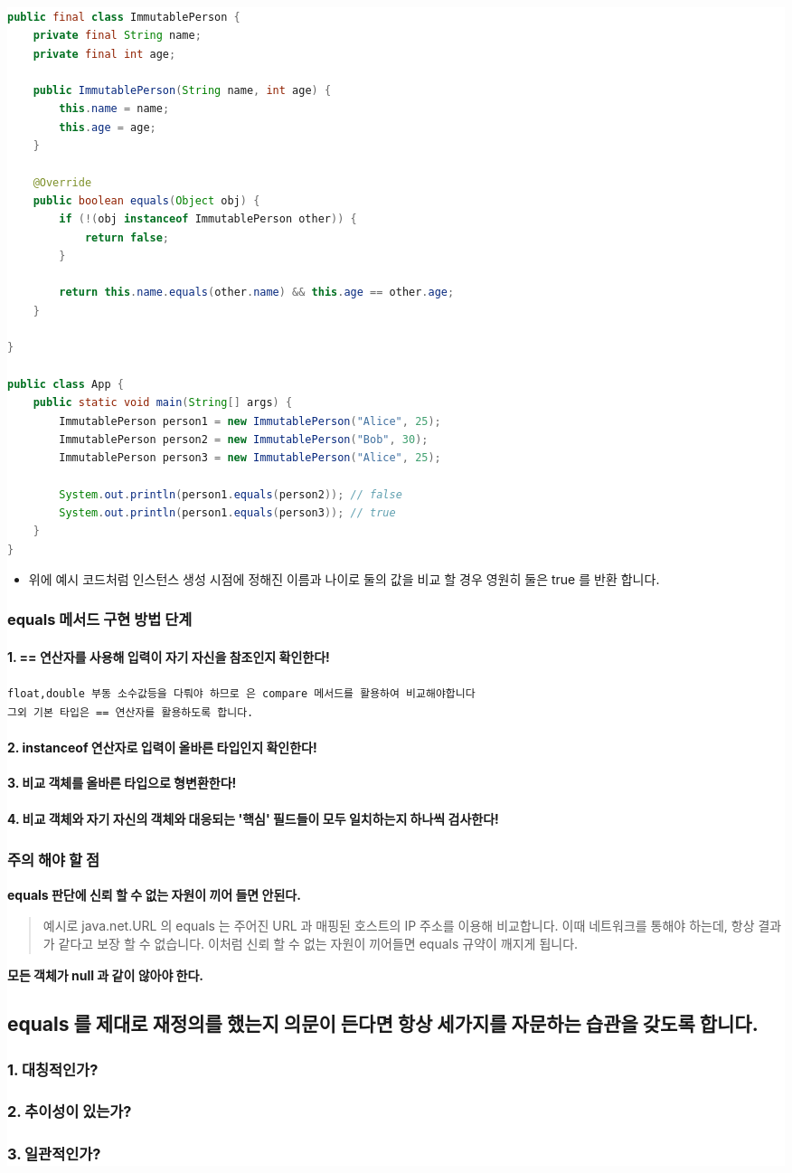 ```java
public final class ImmutablePerson {
	private final String name;
	private final int age;

	public ImmutablePerson(String name, int age) {
		this.name = name;
		this.age = age;
	}

	@Override
	public boolean equals(Object obj) {
		if (!(obj instanceof ImmutablePerson other)) {
			return false;
		}

		return this.name.equals(other.name) && this.age == other.age;
	}

}

public class App {
	public static void main(String[] args) {
		ImmutablePerson person1 = new ImmutablePerson("Alice", 25);
		ImmutablePerson person2 = new ImmutablePerson("Bob", 30);
		ImmutablePerson person3 = new ImmutablePerson("Alice", 25);

		System.out.println(person1.equals(person2)); // false
		System.out.println(person1.equals(person3)); // true
	}
}
```
- 위에 예시 코드처럼 인스턴스 생성 시점에 정해진 이름과 나이로 둘의 값을 비교 할 경우 영원히 둘은 true 를 반환 합니다.

### equals 메서드 구현 방법 단계
#### 1. == 연산자를 사용해 입력이 자기 자신을 참조인지 확인한다!
    float,double 부동 소수값등을 다뤄야 하므로 은 compare 메서드를 활용하여 비교해야합니다
    그외 기본 타입은 == 연산자를 활용하도록 합니다.
#### 2. instanceof 연산자로 입력이 올바른 타입인지 확인한다!
#### 3. 비교 객체를 올바른 타입으로 형변환한다!
#### 4. 비교 객체와 자기 자신의 객체와 대응되는 '핵심' 필드들이 모두 일치하는지 하나씩 검사한다!

### 주의 해야 할 점
**equals 판단에 신뢰 할 수 없는 자원이 끼어 들면 안된다.**
> 예시로 java.net.URL 의 equals 는 주어진 URL 과 매핑된 호스트의 IP 주소를 이용해 비교합니다.
> 이때 네트워크를 통해야 하는데, 항상 결과가 같다고 보장 할 수 없습니다. 이처럼 신뢰 할 수 없는 자원이 끼어들면 equals 규약이 깨지게 됩니다.

**모든 객체가 null 과 같이 않아야 한다.**


## equals 를 제대로 재정의를 했는지 의문이 든다면 항상 세가지를 자문하는 습관을 갖도록 합니다.
### 1. 대칭적인가?
### 2. 추이성이 있는가?
### 3. 일관적인가?
